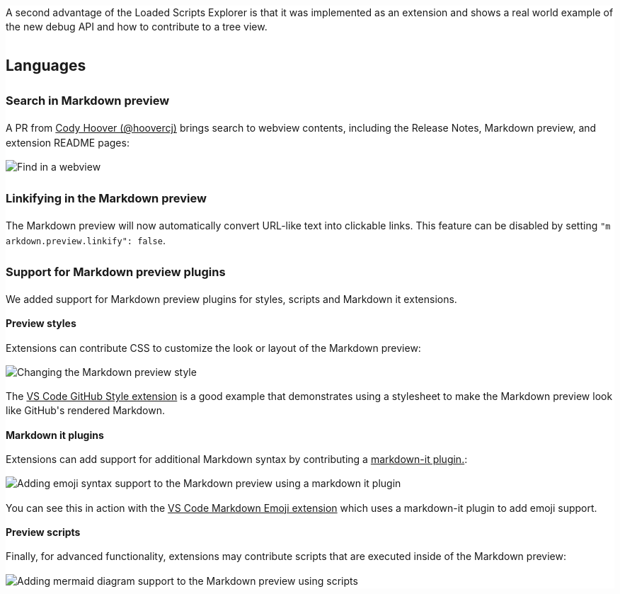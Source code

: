 A second advantage of the Loaded Scripts Explorer is that it was implemented as
an extension and shows a real world example of the new debug API and how to
contribute to a tree view.

## Languages

### Search in Markdown preview

A PR from [Cody Hoover (@hoovercj)](HTTPS://github.com/hoovercj) brings search
to webview contents, including the Release Notes, Markdown preview, and
extension README pages:

![Find in a webview](images/1_15/markdown-preview-search.png)

### Linkifying in the Markdown preview

The Markdown preview will now automatically convert URL-like text into clickable
links. This feature can be disabled by setting
`"markdown.preview.linkify": false`.

### Support for Markdown preview plugins

We added support for Markdown preview plugins for styles, scripts and Markdown
it extensions.

**Preview styles**

Extensions can contribute CSS to customize the look or layout of the Markdown
preview:

![Changing the Markdown preview style](images/1_15/markdown-api-styles.png)

The
[VS Code GitHub Style extension](HTTPS://github.com/mjbvz/vscode-github-markdown-preview-style)
is a good example that demonstrates using a stylesheet to make the Markdown
preview look like GitHub's rendered Markdown.

**Markdown it plugins**

Extensions can add support for additional Markdown syntax by contributing a
[markdown-it plugin.](HTTPS://github.com/markdown-it/markdown-it#syntax-extensions):

![Adding emoji syntax support to the Markdown preview using a markdown it plugin](images/1_15/markdown-api-plugins.png)

You can see this in action with the
[VS Code Markdown Emoji extension](HTTPS://github.com/mjbvz/vscode-markdown-emoji)
which uses a markdown-it plugin to add emoji support.

**Preview scripts**

Finally, for advanced functionality, extensions may contribute scripts that are
executed inside of the Markdown preview:

![Adding mermaid diagram support to the Markdown preview using scripts](images/1_15/markdown-api-scripts.png)
